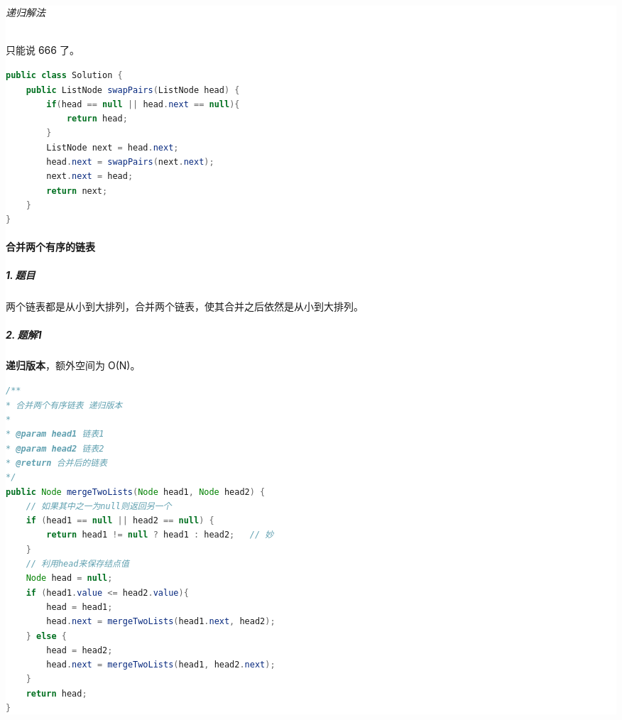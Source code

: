 ###### 递归解法

只能说 666 了。

```java
public class Solution {
    public ListNode swapPairs(ListNode head) {
        if(head == null || head.next == null){
            return head;
        }
        ListNode next = head.next;
        head.next = swapPairs(next.next);
        next.next = head;
        return next;
    }
}
```



#### 合并两个有序的链表

##### 1. 题目

两个链表都是从小到大排列，合并两个链表，使其合并之后依然是从小到大排列。

##### 2. 题解1

**递归版本**，额外空间为 O(N)。

```java
/**
* 合并两个有序链表 递归版本
*
* @param head1 链表1
* @param head2 链表2
* @return 合并后的链表
*/
public Node mergeTwoLists(Node head1, Node head2) {
    // 如果其中之一为null则返回另一个
    if (head1 == null || head2 == null) {
        return head1 != null ? head1 : head2;	// 妙
    }
    // 利用head来保存结点值
    Node head = null;
    if (head1.value <= head2.value){
        head = head1;
        head.next = mergeTwoLists(head1.next, head2);
    } else {
        head = head2;
        head.next = mergeTwoLists(head1, head2.next);
    }
    return head;
}
```
